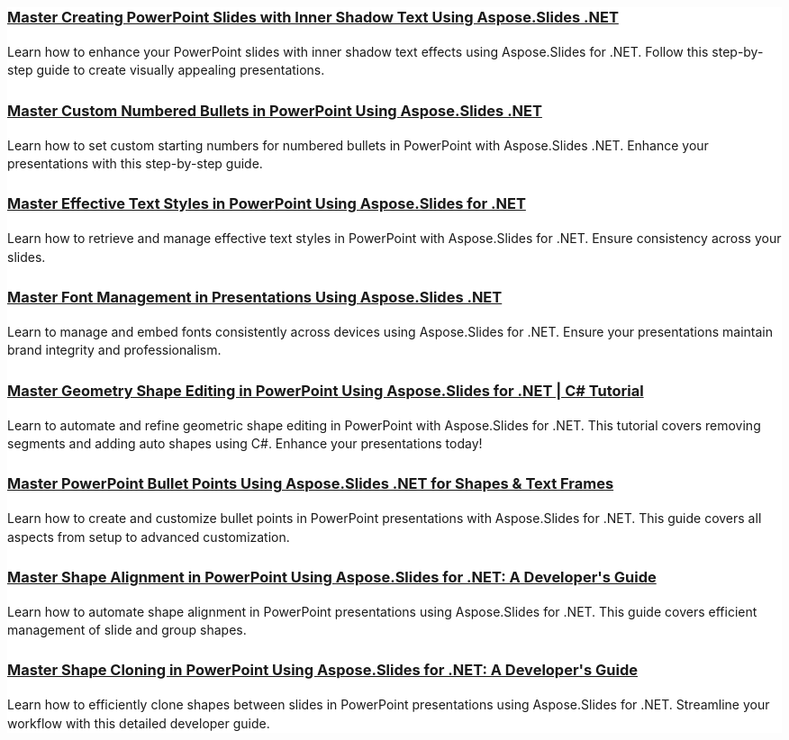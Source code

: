 ### [Master Creating PowerPoint Slides with Inner Shadow Text Using Aspose.Slides .NET](./create-powerpoint-slide-inner-shadow-aspose-slides-net/)
Learn how to enhance your PowerPoint slides with inner shadow text effects using Aspose.Slides for .NET. Follow this step-by-step guide to create visually appealing presentations.

### [Master Custom Numbered Bullets in PowerPoint Using Aspose.Slides .NET](./custom-numbered-bullets-aspose-slides-dotnet/)
Learn how to set custom starting numbers for numbered bullets in PowerPoint with Aspose.Slides .NET. Enhance your presentations with this step-by-step guide.

### [Master Effective Text Styles in PowerPoint Using Aspose.Slides for .NET](./aspose-slides-dotnet-effective-text-styles-powerpoint/)
Learn how to retrieve and manage effective text styles in PowerPoint with Aspose.Slides for .NET. Ensure consistency across your slides.

### [Master Font Management in Presentations Using Aspose.Slides .NET](./aspose-slides-net-font-management-presentation/)
Learn to manage and embed fonts consistently across devices using Aspose.Slides for .NET. Ensure your presentations maintain brand integrity and professionalism.

### [Master Geometry Shape Editing in PowerPoint Using Aspose.Slides for .NET | C# Tutorial](./aspose-slides-edit-geometry-shapes-powerpoint/)
Learn to automate and refine geometric shape editing in PowerPoint with Aspose.Slides for .NET. This tutorial covers removing segments and adding auto shapes using C#. Enhance your presentations today!

### [Master PowerPoint Bullet Points Using Aspose.Slides .NET for Shapes & Text Frames](./master-powerpoint-bullet-points-aspose-slides-net/)
Learn how to create and customize bullet points in PowerPoint presentations with Aspose.Slides for .NET. This guide covers all aspects from setup to advanced customization.

### [Master Shape Alignment in PowerPoint Using Aspose.Slides for .NET&#58; A Developer's Guide](./master-shape-alignment-powerpoint-aspose-slides-net/)
Learn how to automate shape alignment in PowerPoint presentations using Aspose.Slides for .NET. This guide covers efficient management of slide and group shapes.

### [Master Shape Cloning in PowerPoint Using Aspose.Slides for .NET&#58; A Developer's Guide](./cloning-shapes-powerpoint-aspose-slides-net/)
Learn how to efficiently clone shapes between slides in PowerPoint presentations using Aspose.Slides for .NET. Streamline your workflow with this detailed developer guide.
